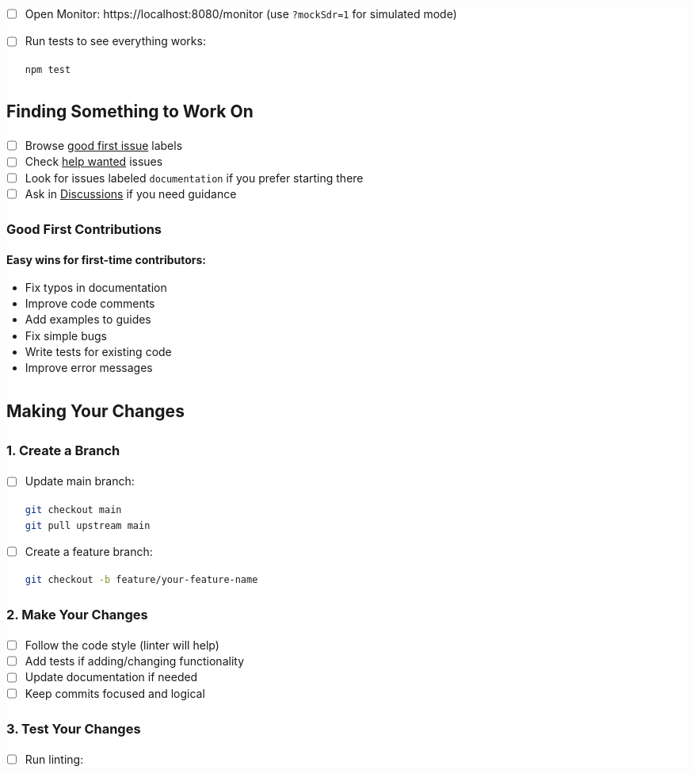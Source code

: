 - [ ] Open Monitor: https://localhost:8080/monitor (use `?mockSdr=1` for simulated mode)
- [ ] Run tests to see everything works:

  ```bash
  npm test
  ```

## Finding Something to Work On

- [ ] Browse [good first issue](https://github.com/alexthemitchell/rad.io/labels/good%20first%20issue) labels
- [ ] Check [help wanted](https://github.com/alexthemitchell/rad.io/labels/help%20wanted) issues
- [ ] Look for issues labeled `documentation` if you prefer starting there
- [ ] Ask in [Discussions](https://github.com/alexthemitchell/rad.io/discussions) if you need guidance

### Good First Contributions

**Easy wins for first-time contributors:**

- Fix typos in documentation
- Improve code comments
- Add examples to guides
- Fix simple bugs
- Write tests for existing code
- Improve error messages

## Making Your Changes

### 1. Create a Branch

- [ ] Update main branch:

  ```bash
  git checkout main
  git pull upstream main
  ```

- [ ] Create a feature branch:

  ```bash
  git checkout -b feature/your-feature-name
  ```

### 2. Make Your Changes

- [ ] Follow the code style (linter will help)
- [ ] Add tests if adding/changing functionality
- [ ] Update documentation if needed
- [ ] Keep commits focused and logical

### 3. Test Your Changes

- [ ] Run linting:
